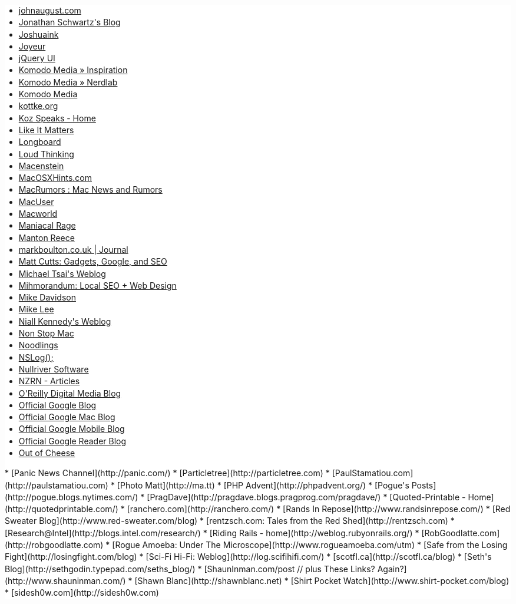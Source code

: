 * [johnaugust.com](http://johnaugust.com)
* [Jonathan Schwartz's Blog](http://blogs.sun.com/jonathan/)
* [Joshuaink](http://joshuaink.com/)
* [Joyeur](http://www.joyent.com/joyeurblog)
* [jQuery UI](http://blog.jqueryui.com)
* [Komodo Media » Inspiration](http://www.komodomedia.com)
* [Komodo Media » Nerdlab](http://www.komodomedia.com)
* [Komodo Media](http://www.komodomedia.com)
* [kottke.org](http://kottke.org/)
* [Koz Speaks - Home](http://www.koziarski.net/)
* [Like It Matters](http://www.brianoberkirch.com)
* [Longboard](http://www.airbagindustries.com/longboard/)
* [Loud Thinking](http://mongrel/)
* [Macenstein](http://macenstein.com/default)
* [MacOSXHints.com](http://www.macosxhints.com)
* [MacRumors : Mac News and Rumors](http://www.macrumors.com)
* [MacUser](http://www.macworld.com)
* [Macworld](http://www.macworld.com)
* [Maniacal Rage](http://log.maniacalrage.net/)
* [Manton Reece](http://www.manton.org/)
* [markboulton.co.uk | Journal](http://www.markboulton.co.uk)
* [Matt Cutts: Gadgets, Google, and SEO](http://www.mattcutts.com/blog)
* [Michael Tsai's Weblog](http://mjtsai.com/blog)
* [Mihmorandum: Local SEO + Web Design](http://www.davidmihm.com/blog)
* [Mike Davidson](http://www.mikeindustries.com/blog)
* [Mike Lee](http://www.atomicwang.org/motherfucker/Index/Index.html)
* [Niall Kennedy's Weblog](http://www.niallkennedy.com/blog/)
* [Non Stop Mac](http://www.nonstopmac.com/)
* [Noodlings](http://www.noodlesoft.com/blog)
* [NSLog();](http://nslog.com)
* [Nullriver Software](http://www.nullriver.com/)
* [NZRN - Articles](http://nzrn.com/)
* [O'Reilly Digital Media Blog](http://blogs.oreilly.com/digitalmedia/)
* [Official Google Blog](http://googleblog.blogspot.com/)
* [Official Google Mac Blog](http://googlemac.blogspot.com/)
* [Official Google Mobile Blog](http://googlemobile.blogspot.com/)
* [Official Google Reader Blog](http://googlereader.blogspot.com/)
* [Out of Cheese](http://outofcheese.org)
</div>
<div markdown="1" class="span-6 last">
* [Panic News Channel](http://panic.com/)
* [Particletree](http://particletree.com)
* [PaulStamatiou.com](http://paulstamatiou.com)
* [Photo Matt](http://ma.tt)
* [PHP Advent](http://phpadvent.org/)
* [Pogue's Posts](http://pogue.blogs.nytimes.com/)
* [PragDave](http://pragdave.blogs.pragprog.com/pragdave/)
* [Quoted-Printable - Home](http://quotedprintable.com/)
* [ranchero.com](http://ranchero.com/)
* [Rands In Repose](http://www.randsinrepose.com/)
* [Red Sweater Blog](http://www.red-sweater.com/blog)
* [rentzsch.com: Tales from the Red Shed](http://rentzsch.com)
* [Research@Intel](http://blogs.intel.com/research/)
* [Riding Rails - home](http://weblog.rubyonrails.org/)
* [RobGoodlatte.com](http://robgoodlatte.com)
* [Rogue Amoeba: Under The Microscope](http://www.rogueamoeba.com/utm)
* [Safe from the Losing Fight](http://losingfight.com/blog)
* [Sci-Fi Hi-Fi: Weblog](http://log.scifihifi.com/)
* [scotfl.ca](http://scotfl.ca/blog)
* [Seth's Blog](http://sethgodin.typepad.com/seths_blog/)
* [ShaunInman.com/post // plus These Links? Again?](http://www.shauninman.com/)
* [Shawn Blanc](http://shawnblanc.net)
* [Shirt Pocket Watch](http://www.shirt-pocket.com/blog)
* [sidesh0w.com](http://sidesh0w.com)
